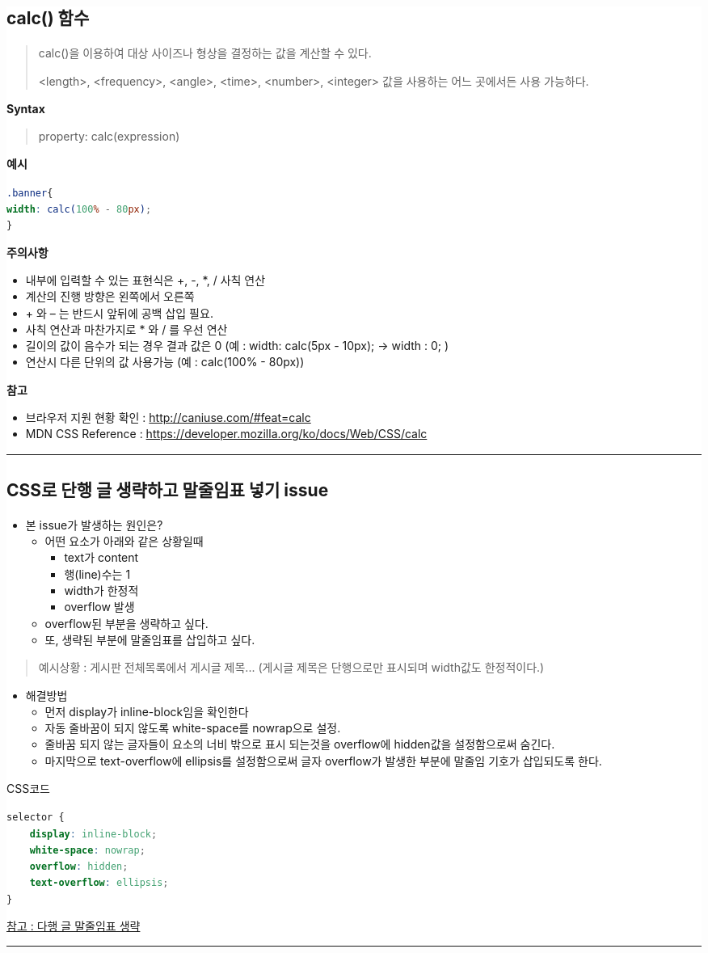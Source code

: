 ## calc() 함수

>calc()을 이용하여 대상 사이즈나 형상을 결정하는 값을 계산할 수 있다. 
>
>\<length>, \<frequency>, \<angle>, \<time>, \<number>, \<integer> 값을 사용하는 어느 곳에서든 사용 가능하다.


**Syntax**
>property: calc(expression) 

**예시**
```css
.banner{
width: calc(100% - 80px);
}
```

**주의사항**
+ 내부에 입력할 수 있는 표현식은 +, -, *, /  사칙 연산
+ 계산의 진행 방향은 왼쪽에서 오른쪽
+ \+ 와 – 는 반드시 앞뒤에 공백 삽입 필요.
+ 사칙 연산과 마찬가지로 * 와 / 를 우선 연산
+ 길이의 값이 음수가 되는 경우 결과 값은 0 (예 : width: calc(5px - 10px); → width : 0; )
+ 연산시 다른 단위의 값 사용가능 (예 : calc(100% - 80px))

**참고**
+ 브라우저 지원 현황 확인 : <http://caniuse.com/#feat=calc>
+ MDN CSS Reference : <https://developer.mozilla.org/ko/docs/Web/CSS/calc>

----
## CSS로 단행 글 생략하고 말줄임표 넣기 issue
- 본 issue가 발생하는 원인은?
    * 어떤 요소가 아래와 같은 상황일때
        - text가 content
        - 행(line)수는 1
        - width가 한정적
        - overflow 발생
    * overflow된 부분을 생략하고 싶다.
    * 또, 생략된 부분에 말줄임표를 삽입하고 싶다.
> 예시상황 : 게시판 전체목록에서 게시글 제목...
>(게시글 제목은 단행으로만 표시되며 width값도 한정적이다.)
- 해결방법
    * 먼저 display가 inline-block임을 확인한다
    * 자동 줄바꿈이 되지 않도록 white-space를 nowrap으로 설정.
    * 줄바꿈 되지 않는 글자들이 요소의 너비 밖으로 표시 되는것을 overflow에 hidden값을 설정함으로써 숨긴다.
    * 마지막으로 text-overflow에 ellipsis를 설정함으로써 글자 overflow가 발생한 부분에 말줄임 기호가 삽입되도록 한다.

CSS코드
~~~css
selector {
    display: inline-block;
    white-space: nowrap;
    overflow: hidden;
    text-overflow: ellipsis;
}
~~~
[참고 : 다행 글 말줄임표 생략](https://codepen.io/martinwolf/pen/qlFdp)

---
